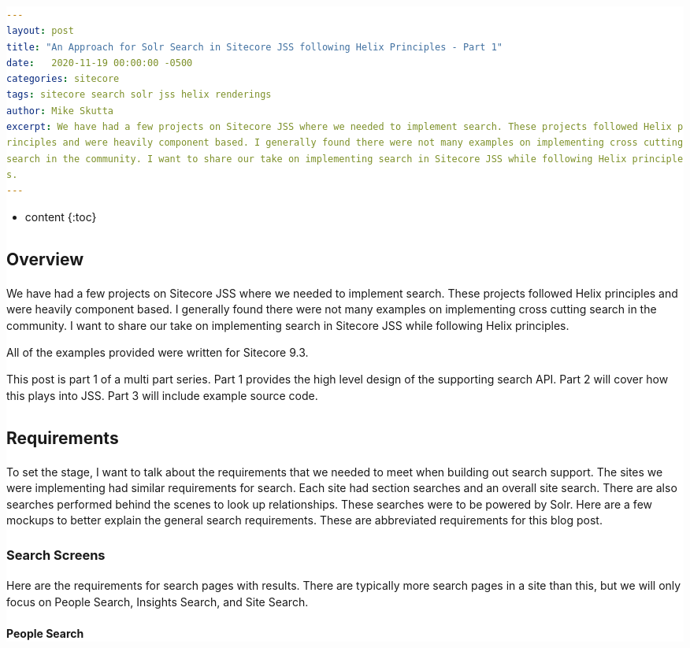 ```yaml
---
layout: post
title: "An Approach for Solr Search in Sitecore JSS following Helix Principles - Part 1"
date:   2020-11-19 00:00:00 -0500
categories: sitecore
tags: sitecore search solr jss helix renderings
author: Mike Skutta
excerpt: We have had a few projects on Sitecore JSS where we needed to implement search. These projects followed Helix principles and were heavily component based. I generally found there were not many examples on implementing cross cutting search in the community. I want to share our take on implementing search in Sitecore JSS while following Helix principles.
---
```


* content
{:toc}

## Overview

We have had a few projects on Sitecore JSS where we needed to implement search. These projects followed Helix principles and were heavily component based. I generally found there were not many examples on implementing cross cutting search in the community. I want to share our take on implementing search in Sitecore JSS while following Helix principles.

All of the examples provided were written for Sitecore 9.3.

This post is part 1 of a multi part series. Part 1 provides the high level design of the supporting search API.  Part 2 will cover how this plays into JSS.  Part 3 will include example source code.

## Requirements

To set the stage, I want to talk about the requirements that we needed to meet when building out search support. The sites we were implementing had similar requirements for search. Each site had section searches and an overall site search. There are also searches performed behind the scenes to look up relationships. These searches were to be powered by Solr.  Here are a few mockups to better explain the general search requirements. These are abbreviated requirements for this blog post.

### Search Screens

Here are the requirements for search pages with results. There are typically more search pages in a site than this, but we will only focus on People Search, Insights Search, and Site Search.

#### People Search
